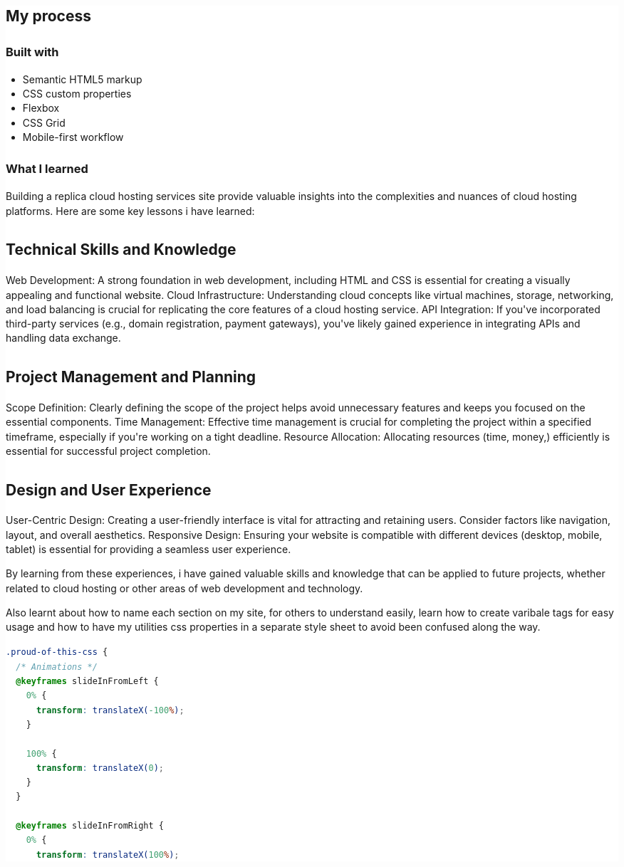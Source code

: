 ## My process

### Built with

- Semantic HTML5 markup
- CSS custom properties
- Flexbox
- CSS Grid
- Mobile-first workflow

### What I learned

Building a replica cloud hosting services site provide valuable insights into the complexities and nuances of cloud hosting platforms. Here are some key lessons i have learned:

## Technical Skills and Knowledge

Web Development: A strong foundation in web development, including HTML and CSS is essential for creating a visually appealing and functional website.
Cloud Infrastructure: Understanding cloud concepts like virtual machines, storage, networking, and load balancing is crucial for replicating the core features of a cloud hosting service.
API Integration: If you've incorporated third-party services (e.g., domain registration, payment gateways), you've likely gained experience in integrating APIs and handling data exchange.

## Project Management and Planning

Scope Definition: Clearly defining the scope of the project helps avoid unnecessary features and keeps you focused on the essential components.
Time Management: Effective time management is crucial for completing the project within a specified timeframe, especially if you're working on a tight deadline.
Resource Allocation: Allocating resources (time, money,) efficiently is essential for successful project completion.

## Design and User Experience

User-Centric Design: Creating a user-friendly interface is vital for attracting and retaining users. Consider factors like navigation, layout, and overall aesthetics.
Responsive Design: Ensuring your website is compatible with different devices (desktop, mobile, tablet) is essential for providing a seamless user experience.

By learning from these experiences, i have gained valuable skills and knowledge that can be applied to future projects, whether related to cloud hosting or other areas of web development and technology.

Also learnt about how to name each section on my site, for others to understand easily, learn how to create varibale tags for easy usage and how to have my utilities css properties in a separate style sheet to avoid been confused along the way.

```css
.proud-of-this-css {
  /* Animations */
  @keyframes slideInFromLeft {
    0% {
      transform: translateX(-100%);
    }

    100% {
      transform: translateX(0);
    }
  }

  @keyframes slideInFromRight {
    0% {
      transform: translateX(100%);
```